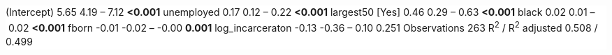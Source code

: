<td style=" padding:0.2cm; text-align:left; vertical-align:top; text-align:left; ">(Intercept)</td>
<td style=" padding:0.2cm; text-align:left; vertical-align:top; text-align:center;  ">5.65</td>
<td style=" padding:0.2cm; text-align:left; vertical-align:top; text-align:center;  ">4.19&nbsp;&ndash;&nbsp;7.12</td>
<td style=" padding:0.2cm; text-align:left; vertical-align:top; text-align:center;  "><strong>&lt;0.001</strong></td>
</tr>
<tr>
<td style=" padding:0.2cm; text-align:left; vertical-align:top; text-align:left; ">unemployed</td>
<td style=" padding:0.2cm; text-align:left; vertical-align:top; text-align:center;  ">0.17</td>
<td style=" padding:0.2cm; text-align:left; vertical-align:top; text-align:center;  ">0.12&nbsp;&ndash;&nbsp;0.22</td>
<td style=" padding:0.2cm; text-align:left; vertical-align:top; text-align:center;  "><strong>&lt;0.001</strong></td>
</tr>
<tr>
<td style=" padding:0.2cm; text-align:left; vertical-align:top; text-align:left; ">largest50 [Yes]</td>
<td style=" padding:0.2cm; text-align:left; vertical-align:top; text-align:center;  ">0.46</td>
<td style=" padding:0.2cm; text-align:left; vertical-align:top; text-align:center;  ">0.29&nbsp;&ndash;&nbsp;0.63</td>
<td style=" padding:0.2cm; text-align:left; vertical-align:top; text-align:center;  "><strong>&lt;0.001</strong></td>
</tr>
<tr>
<td style=" padding:0.2cm; text-align:left; vertical-align:top; text-align:left; ">black</td>
<td style=" padding:0.2cm; text-align:left; vertical-align:top; text-align:center;  ">0.02</td>
<td style=" padding:0.2cm; text-align:left; vertical-align:top; text-align:center;  ">0.01&nbsp;&ndash;&nbsp;0.02</td>
<td style=" padding:0.2cm; text-align:left; vertical-align:top; text-align:center;  "><strong>&lt;0.001</strong></td>
</tr>
<tr>
<td style=" padding:0.2cm; text-align:left; vertical-align:top; text-align:left; ">fborn</td>
<td style=" padding:0.2cm; text-align:left; vertical-align:top; text-align:center;  ">&#45;0.01</td>
<td style=" padding:0.2cm; text-align:left; vertical-align:top; text-align:center;  ">&#45;0.02&nbsp;&ndash;&nbsp;-0.00</td>
<td style=" padding:0.2cm; text-align:left; vertical-align:top; text-align:center;  "><strong>0.001</strong></td>
</tr>
<tr>
<td style=" padding:0.2cm; text-align:left; vertical-align:top; text-align:left; ">log_incarceraton</td>
<td style=" padding:0.2cm; text-align:left; vertical-align:top; text-align:center;  ">&#45;0.13</td>
<td style=" padding:0.2cm; text-align:left; vertical-align:top; text-align:center;  ">&#45;0.36&nbsp;&ndash;&nbsp;0.10</td>
<td style=" padding:0.2cm; text-align:left; vertical-align:top; text-align:center;  ">0.251</td>
</tr>
<tr>
<td style=" padding:0.2cm; text-align:left; vertical-align:top; text-align:left; padding-top:0.1cm; padding-bottom:0.1cm; border-top:1px solid;">Observations</td>
<td style=" padding:0.2cm; text-align:left; vertical-align:top; padding-top:0.1cm; padding-bottom:0.1cm; text-align:left; border-top:1px solid;" colspan="3">263</td>
</tr>
<tr>
<td style=" padding:0.2cm; text-align:left; vertical-align:top; text-align:left; padding-top:0.1cm; padding-bottom:0.1cm;">R<sup>2</sup> / R<sup>2</sup> adjusted</td>
<td style=" padding:0.2cm; text-align:left; vertical-align:top; padding-top:0.1cm; padding-bottom:0.1cm; text-align:left;" colspan="3">0.508 / 0.499</td>
</tr>
